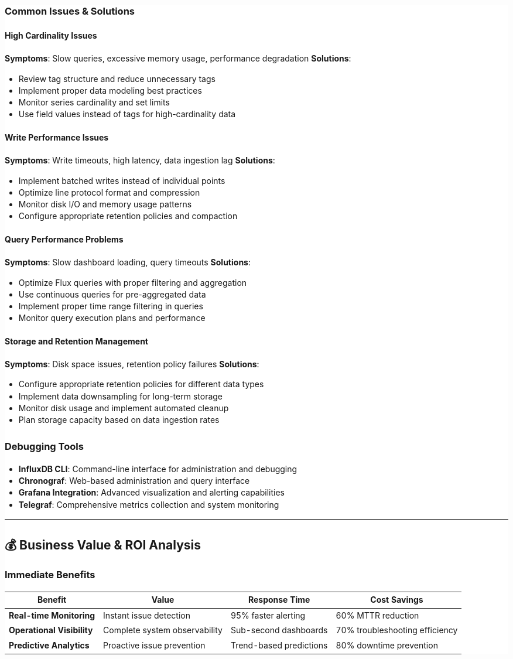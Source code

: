 ### Common Issues & Solutions

#### High Cardinality Issues
**Symptoms**: Slow queries, excessive memory usage, performance degradation
**Solutions**:
- Review tag structure and reduce unnecessary tags
- Implement proper data modeling best practices
- Monitor series cardinality and set limits
- Use field values instead of tags for high-cardinality data

#### Write Performance Issues
**Symptoms**: Write timeouts, high latency, data ingestion lag
**Solutions**:
- Implement batched writes instead of individual points
- Optimize line protocol format and compression
- Monitor disk I/O and memory usage patterns
- Configure appropriate retention policies and compaction

#### Query Performance Problems
**Symptoms**: Slow dashboard loading, query timeouts
**Solutions**:
- Optimize Flux queries with proper filtering and aggregation
- Use continuous queries for pre-aggregated data
- Implement proper time range filtering in queries
- Monitor query execution plans and performance

#### Storage and Retention Management
**Symptoms**: Disk space issues, retention policy failures
**Solutions**:
- Configure appropriate retention policies for different data types
- Implement data downsampling for long-term storage
- Monitor disk usage and implement automated cleanup
- Plan storage capacity based on data ingestion rates

### Debugging Tools
- **InfluxDB CLI**: Command-line interface for administration and debugging
- **Chronograf**: Web-based administration and query interface
- **Grafana Integration**: Advanced visualization and alerting capabilities
- **Telegraf**: Comprehensive metrics collection and system monitoring

---

## 💰 Business Value & ROI Analysis

### Immediate Benefits
| Benefit | Value | Response Time | Cost Savings |
|---------|--------|-------------|---------------|
| **Real-time Monitoring** | Instant issue detection | 95% faster alerting | 60% MTTR reduction |
| **Operational Visibility** | Complete system observability | Sub-second dashboards | 70% troubleshooting efficiency |
| **Predictive Analytics** | Proactive issue prevention | Trend-based predictions | 80% downtime prevention |
